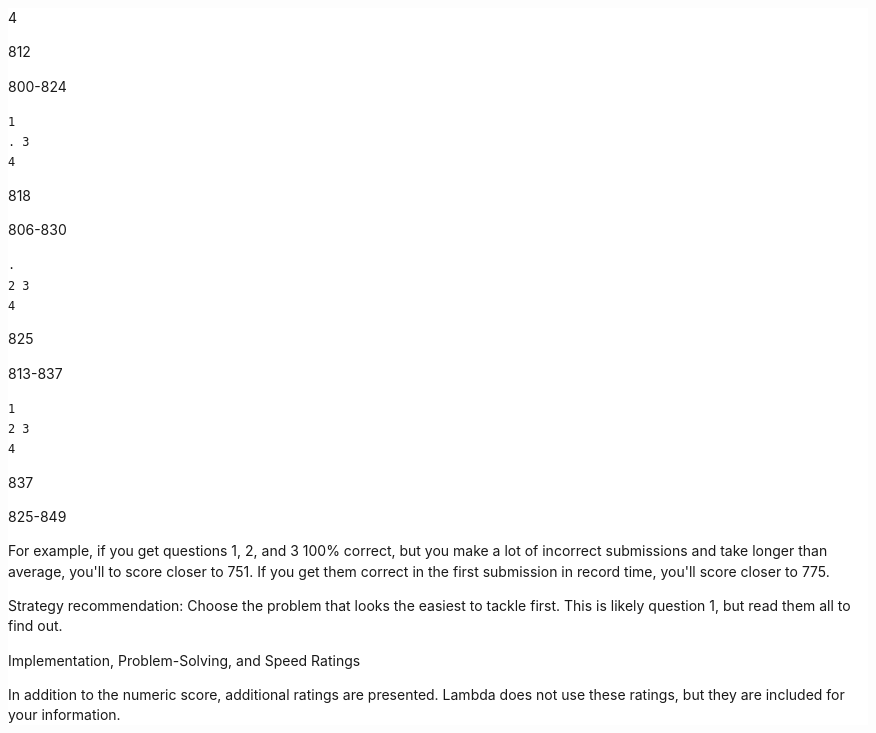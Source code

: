 4</code></span></span></span></p></td><td style="text-align: left;"><p><span class="text-4505230f--TextH400-3033861f--textContentFamily-49a318e1"><span data-key="20b897bf59074f36ad2bb5476e36f8dc"><span data-offset-key="20b897bf59074f36ad2bb5476e36f8dc:0">812</span></span></span></p></td><td style="text-align: left;"><p><span class="text-4505230f--TextH400-3033861f--textContentFamily-49a318e1"><span data-key="7a852e4bcb484e0e89243cdc72620f69"><span data-offset-key="7a852e4bcb484e0e89243cdc72620f69:0">800-824</span></span></span></p></td></tr><tr class="even"><td style="text-align: left;"><p><span class="text-4505230f--TextH400-3033861f--textContentFamily-49a318e1"><span data-key="1435914a50c943bdb7ae3d39d87ebf73"><span data-offset-key="1435914a50c943bdb7ae3d39d87ebf73:0"><code class="code-0458e21e" spellcheck="false" data-slate-leaf="true">1 . 3 4</code></span></span></span></p></td><td style="text-align: left;"><p><span class="text-4505230f--TextH400-3033861f--textContentFamily-49a318e1"><span data-key="ebc4dd4c714f48f1b65773fd41f245c4"><span data-offset-key="ebc4dd4c714f48f1b65773fd41f245c4:0">818</span></span></span></p></td><td style="text-align: left;"><p><span class="text-4505230f--TextH400-3033861f--textContentFamily-49a318e1"><span data-key="008eb91bab614bc197e5719602b9ca73"><span data-offset-key="008eb91bab614bc197e5719602b9ca73:0">806-830</span></span></span></p></td></tr><tr class="odd"><td style="text-align: left;"><p><span class="text-4505230f--TextH400-3033861f--textContentFamily-49a318e1"><span data-key="77170f3bbf8f4c9183c3fecf0de2c872"><span data-offset-key="77170f3bbf8f4c9183c3fecf0de2c872:0"><code class="code-0458e21e" spellcheck="false" data-slate-leaf="true">. 2 3 4</code></span></span></span></p></td><td style="text-align: left;"><p><span class="text-4505230f--TextH400-3033861f--textContentFamily-49a318e1"><span data-key="027234c6643d4fc2a5af8c9ec9d694cf"><span data-offset-key="027234c6643d4fc2a5af8c9ec9d694cf:0">825</span></span></span></p></td><td style="text-align: left;"><p><span class="text-4505230f--TextH400-3033861f--textContentFamily-49a318e1"><span data-key="d6f3d871d34f4521a5dd487329caa20a"><span data-offset-key="d6f3d871d34f4521a5dd487329caa20a:0">813-837</span></span></span></p></td></tr><tr class="even"><td style="text-align: left;"><p><span class="text-4505230f--TextH400-3033861f--textContentFamily-49a318e1"><span data-key="96c4ad04e8b540b199c6f9ffe4ab0fd1"><span data-offset-key="96c4ad04e8b540b199c6f9ffe4ab0fd1:0"><code class="code-0458e21e" spellcheck="false" data-slate-leaf="true">1 2 3 4</code></span></span></span></p></td><td style="text-align: left;"><p><span class="text-4505230f--TextH400-3033861f--textContentFamily-49a318e1"><span data-key="96b89eac074744459ae531bcba2f4ecf"><span data-offset-key="96b89eac074744459ae531bcba2f4ecf:0">837</span></span></span></p></td><td style="text-align: left;"><p><span class="text-4505230f--TextH400-3033861f--textContentFamily-49a318e1"><span data-key="1cde76b2336d4d7e83b8c00f9dc0e9c6"><span data-offset-key="1cde76b2336d4d7e83b8c00f9dc0e9c6:0">825-849</span></span></span></p></td></tr></tbody></table>

<span class="text-4505230f--TextH400-3033861f--textContentFamily-49a318e1"><span data-key="205a991436ad4852aedb2108e4aabf3e"><span data-offset-key="205a991436ad4852aedb2108e4aabf3e:0">For example, if you get questions 1, 2, and 3 100% correct, but you make a lot of incorrect submissions and take longer than average, you'll to score closer to 751. If you get them correct in the first submission in record time, you'll score closer to 775.</span></span></span>

<span class="text-4505230f--TextH400-3033861f--textContentFamily-49a318e1"><span data-key="3b7581beae58431987a01eeb36c46bd7"><span data-offset-key="3b7581beae58431987a01eeb36c46bd7:0">Strategy recommendation: Choose the problem that looks the easiest to tackle first. This is likely question 1, but read them all to find out.</span></span></span>

<span class="text-4505230f--HeadingH600-23f228db--textContentFamily-49a318e1"><span data-key="3616fd1e27bc47fead95b954d212b062"><span data-offset-key="3616fd1e27bc47fead95b954d212b062:0">Implementation, Problem-Solving, and Speed Ratings</span></span></span>

<span class="text-4505230f--TextH400-3033861f--textContentFamily-49a318e1"><span data-key="8fb44051349f4c5c93498dff019877ba"><span data-offset-key="8fb44051349f4c5c93498dff019877ba:0">In addition to the numeric score, additional ratings are presented. Lambda does not use these ratings, but they are included for your information.</span></span></span>
